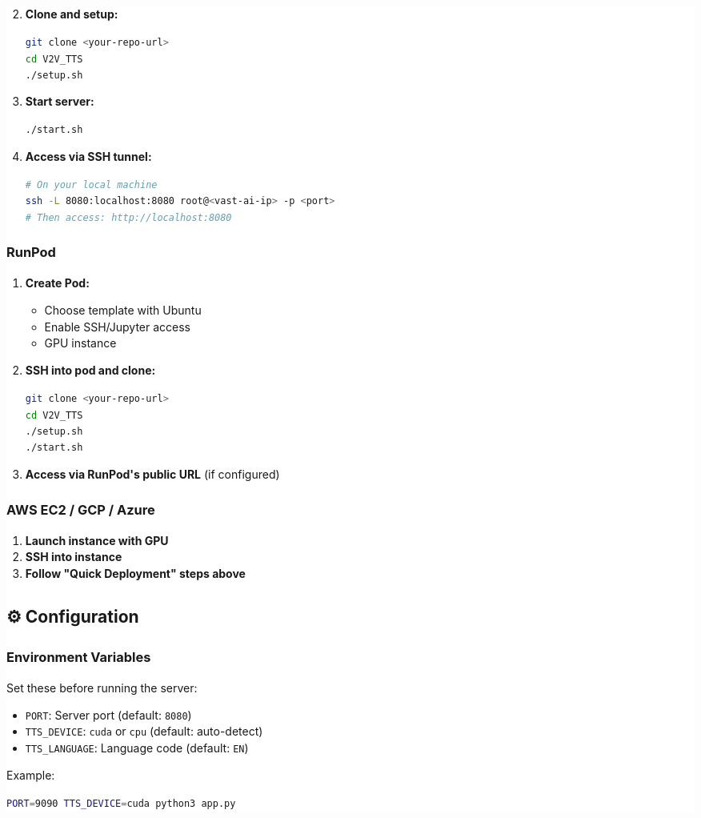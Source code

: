 2. **Clone and setup:**
   ```bash
   git clone <your-repo-url>
   cd V2V_TTS
   ./setup.sh
   ```

3. **Start server:**
   ```bash
   ./start.sh
   ```

4. **Access via SSH tunnel:**
   ```bash
   # On your local machine
   ssh -L 8080:localhost:8080 root@<vast-ai-ip> -p <port>
   # Then access: http://localhost:8080
   ```

### RunPod

1. **Create Pod:**
   - Choose template with Ubuntu
   - Enable SSH/Jupyter access
   - GPU instance

2. **SSH into pod and clone:**
   ```bash
   git clone <your-repo-url>
   cd V2V_TTS
   ./setup.sh
   ./start.sh
   ```

3. **Access via RunPod's public URL** (if configured)

### AWS EC2 / GCP / Azure

1. **Launch instance with GPU**
2. **SSH into instance**
3. **Follow "Quick Deployment" steps above**

## ⚙️ Configuration

### Environment Variables

Set these before running the server:

- `PORT`: Server port (default: `8080`)
- `TTS_DEVICE`: `cuda` or `cpu` (default: auto-detect)
- `TTS_LANGUAGE`: Language code (default: `EN`)

Example:
```bash
PORT=9090 TTS_DEVICE=cuda python3 app.py
```
